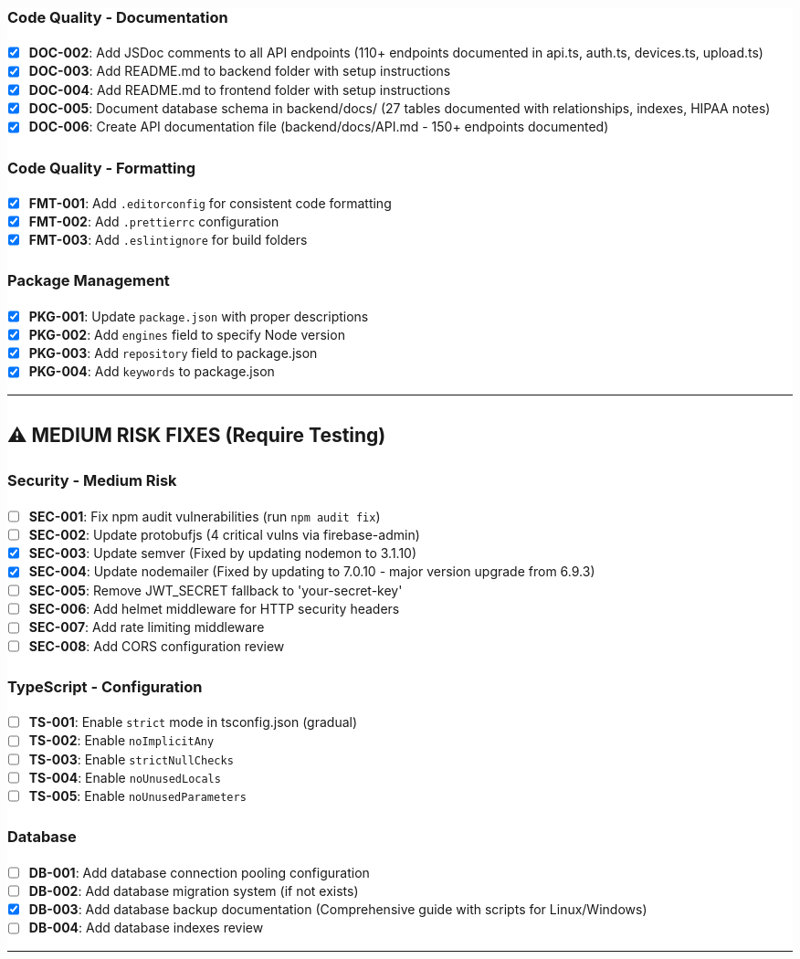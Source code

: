 ### Code Quality - Documentation
- [x] **DOC-002**: Add JSDoc comments to all API endpoints (110+ endpoints documented in api.ts, auth.ts, devices.ts, upload.ts)
- [x] **DOC-003**: Add README.md to backend folder with setup instructions
- [x] **DOC-004**: Add README.md to frontend folder with setup instructions
- [x] **DOC-005**: Document database schema in backend/docs/ (27 tables documented with relationships, indexes, HIPAA notes)
- [x] **DOC-006**: Create API documentation file (backend/docs/API.md - 150+ endpoints documented)

### Code Quality - Formatting
- [x] **FMT-001**: Add `.editorconfig` for consistent code formatting
- [x] **FMT-002**: Add `.prettierrc` configuration
- [x] **FMT-003**: Add `.eslintignore` for build folders

### Package Management
- [x] **PKG-001**: Update `package.json` with proper descriptions
- [x] **PKG-002**: Add `engines` field to specify Node version
- [x] **PKG-003**: Add `repository` field to package.json
- [x] **PKG-004**: Add `keywords` to package.json

---

## ⚠️  MEDIUM RISK FIXES (Require Testing)

### Security - Medium Risk
- [ ] **SEC-001**: Fix npm audit vulnerabilities (run `npm audit fix`)
- [ ] **SEC-002**: Update protobufjs (4 critical vulns via firebase-admin)
- [x] **SEC-003**: Update semver (Fixed by updating nodemon to 3.1.10)
- [x] **SEC-004**: Update nodemailer (Fixed by updating to 7.0.10 - major version upgrade from 6.9.3)
- [ ] **SEC-005**: Remove JWT_SECRET fallback to 'your-secret-key'
- [ ] **SEC-006**: Add helmet middleware for HTTP security headers
- [ ] **SEC-007**: Add rate limiting middleware
- [ ] **SEC-008**: Add CORS configuration review

### TypeScript - Configuration
- [ ] **TS-001**: Enable `strict` mode in tsconfig.json (gradual)
- [ ] **TS-002**: Enable `noImplicitAny`
- [ ] **TS-003**: Enable `strictNullChecks`
- [ ] **TS-004**: Enable `noUnusedLocals`
- [ ] **TS-005**: Enable `noUnusedParameters`

### Database
- [ ] **DB-001**: Add database connection pooling configuration
- [ ] **DB-002**: Add database migration system (if not exists)
- [x] **DB-003**: Add database backup documentation (Comprehensive guide with scripts for Linux/Windows)
- [ ] **DB-004**: Add database indexes review

---